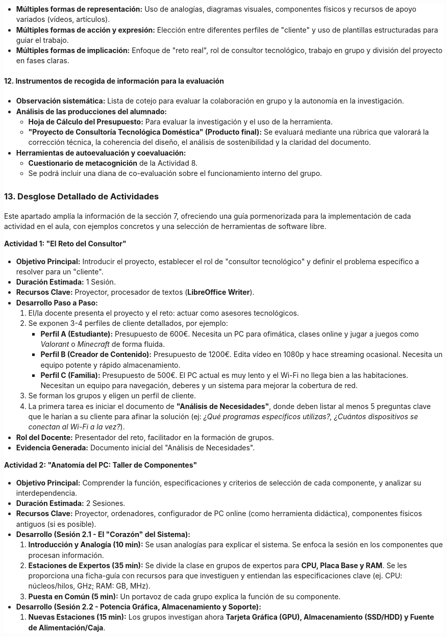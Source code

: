 * **Múltiples formas de representación:** Uso de analogías, diagramas visuales, componentes físicos y recursos de apoyo variados (vídeos, artículos).
* **Múltiples formas de acción y expresión:** Elección entre diferentes perfiles de "cliente" y uso de plantillas estructuradas para guiar el trabajo.
* **Múltiples formas de implicación:** Enfoque de "reto real", rol de consultor tecnológico, trabajo en grupo y división del proyecto en fases claras.

#### **12. Instrumentos de recogida de información para la evaluación**
* **Observación sistemática:** Lista de cotejo para evaluar la colaboración en grupo y la autonomía en la investigación.
* **Análisis de las producciones del alumnado:**
    * **Hoja de Cálculo del Presupuesto:** Para evaluar la investigación y el uso de la herramienta.
    * **"Proyecto de Consultoría Tecnológica Doméstica" (Producto final):** Se evaluará mediante una rúbrica que valorará la corrección técnica, la coherencia del diseño, el análisis de sostenibilidad y la claridad del documento.
* **Herramientas de autoevaluación y coevaluación:**
    * **Cuestionario de metacognición** de la Actividad 8.
    * Se podrá incluir una diana de co-evaluación sobre el funcionamiento interno del grupo.

### **13. Desglose Detallado de Actividades**

Este apartado amplía la información de la sección 7, ofreciendo una guía pormenorizada para la implementación de cada actividad en el aula, con ejemplos concretos y una selección de herramientas de software libre.

**Actividad 1: "El Reto del Consultor"**

* **Objetivo Principal:** Introducir el proyecto, establecer el rol de "consultor tecnológico" y definir el problema específico a resolver para un "cliente".
* **Duración Estimada:** 1 Sesión.
* **Recursos Clave:** Proyector, procesador de textos (**LibreOffice Writer**).
* **Desarrollo Paso a Paso:**
    1.  El/la docente presenta el proyecto y el reto: actuar como asesores tecnológicos.
    2.  Se exponen 3-4 perfiles de cliente detallados, por ejemplo:
        * **Perfil A (Estudiante):** Presupuesto de 600€. Necesita un PC para ofimática, clases online y jugar a juegos como *Valorant* o *Minecraft* de forma fluida.
        * **Perfil B (Creador de Contenido):** Presupuesto de 1200€. Edita vídeo en 1080p y hace streaming ocasional. Necesita un equipo potente y rápido almacenamiento.
        * **Perfil C (Familia):** Presupuesto de 500€. El PC actual es muy lento y el Wi-Fi no llega bien a las habitaciones. Necesitan un equipo para navegación, deberes y un sistema para mejorar la cobertura de red.
    3.  Se forman los grupos y eligen un perfil de cliente.
    4.  La primera tarea es iniciar el documento de **"Análisis de Necesidades"**, donde deben listar al menos 5 preguntas clave que le harían a su cliente para afinar la solución (ej: *¿Qué programas específicos utilizas?, ¿Cuántos dispositivos se conectan al Wi-Fi a la vez?*).
* **Rol del Docente:** Presentador del reto, facilitador en la formación de grupos.
* **Evidencia Generada:** Documento inicial del "Análisis de Necesidades".

**Actividad 2: "Anatomía del PC: Taller de Componentes"**

* **Objetivo Principal:** Comprender la función, especificaciones y criterios de selección de cada componente, y analizar su interdependencia.
* **Duración Estimada:** 2 Sesiones.
* **Recursos Clave:** Proyector, ordenadores, configurador de PC online (como herramienta didáctica), componentes físicos antiguos (si es posible).
* **Desarrollo (Sesión 2.1 - El "Corazón" del Sistema):**
    1.  **Introducción y Analogía (10 min):** Se usan analogías para explicar el sistema. Se enfoca la sesión en los componentes que procesan información.
    2.  **Estaciones de Expertos (35 min):** Se divide la clase en grupos de expertos para **CPU, Placa Base y RAM**. Se les proporciona una ficha-guía con recursos para que investiguen y entiendan las especificaciones clave (ej. CPU: núcleos/hilos, GHz; RAM: GB, MHz).
    3.  **Puesta en Común (5 min):** Un portavoz de cada grupo explica la función de su componente.
* **Desarrollo (Sesión 2.2 - Potencia Gráfica, Almacenamiento y Soporte):**
    1.  **Nuevas Estaciones (15 min):** Los grupos investigan ahora **Tarjeta Gráfica (GPU), Almacenamiento (SSD/HDD) y Fuente de Alimentación/Caja**.